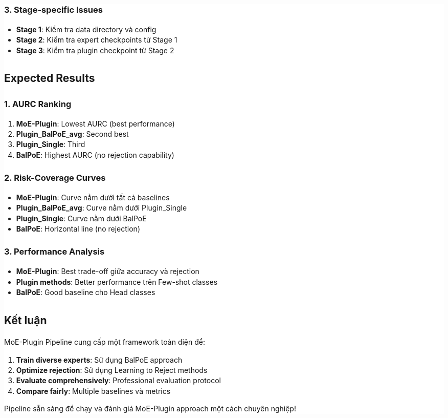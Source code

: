 ### 3. Stage-specific Issues
- **Stage 1**: Kiểm tra data directory và config
- **Stage 2**: Kiểm tra expert checkpoints từ Stage 1
- **Stage 3**: Kiểm tra plugin checkpoint từ Stage 2

## Expected Results

### 1. AURC Ranking
1. **MoE-Plugin**: Lowest AURC (best performance)
2. **Plugin_BalPoE_avg**: Second best
3. **Plugin_Single**: Third
4. **BalPoE**: Highest AURC (no rejection capability)

### 2. Risk-Coverage Curves
- **MoE-Plugin**: Curve nằm dưới tất cả baselines
- **Plugin_BalPoE_avg**: Curve nằm dưới Plugin_Single
- **Plugin_Single**: Curve nằm dưới BalPoE
- **BalPoE**: Horizontal line (no rejection)

### 3. Performance Analysis
- **MoE-Plugin**: Best trade-off giữa accuracy và rejection
- **Plugin methods**: Better performance trên Few-shot classes
- **BalPoE**: Good baseline cho Head classes

## Kết luận

MoE-Plugin Pipeline cung cấp một framework toàn diện để:

1. **Train diverse experts**: Sử dụng BalPoE approach
2. **Optimize rejection**: Sử dụng Learning to Reject methods
3. **Evaluate comprehensively**: Professional evaluation protocol
4. **Compare fairly**: Multiple baselines và metrics

Pipeline sẵn sàng để chạy và đánh giá MoE-Plugin approach một cách chuyên nghiệp!
